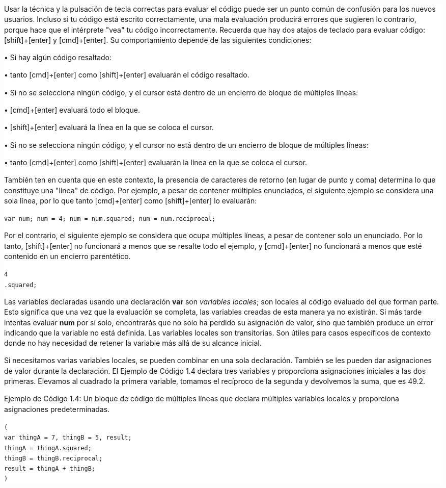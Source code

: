 Usar la técnica y la pulsación de tecla correctas para evaluar el código puede ser un punto común de confusión para los nuevos usuarios. Incluso si tu código está escrito correctamente, una mala evaluación producirá errores que sugieren lo contrario, porque hace que el intérprete "vea" tu código incorrectamente. Recuerda que hay dos atajos de teclado para evaluar código: \[shift\]+\[enter\] y \[cmd\]+\[enter\]. Su comportamiento depende de las siguientes condiciones:

• Si hay algún código resaltado:

• tanto \[cmd\]+\[enter\] como \[shift\]+\[enter\] evaluarán el código resaltado.

• Si no se selecciona ningún código, y el cursor está dentro de un encierro de bloque de múltiples líneas:

• \[cmd\]+\[enter\] evaluará todo el bloque.

• \[shift\]+\[enter\] evaluará la línea en la que se coloca el cursor.

• Si no se selecciona ningún código, y el cursor no está dentro de un encierro de bloque de múltiples líneas:

• tanto \[cmd\]+\[enter\] como \[shift\]+\[enter\] evaluarán la línea en la que se coloca el cursor.

También ten en cuenta que en este contexto, la presencia de caracteres de retorno (en lugar de punto y coma) determina lo que constituye una "línea" de código. Por ejemplo, a pesar de contener múltiples enunciados, el siguiente ejemplo se considera una sola línea, por lo que tanto \[cmd\]+\[enter\] como \[shift\]+\[enter\] lo evaluarán:

`var num; num = 4; num = num.squared; num = num.reciprocal;`

Por el contrario, el siguiente ejemplo se considera que ocupa múltiples líneas, a pesar de contener solo un enunciado. Por lo tanto, \[shift\]+\[enter\] no funcionará a menos que se resalte todo el ejemplo, y \[cmd\]+\[enter\] no funcionará a menos que esté contenido en un encierro parentético.

```supercollider
4
.squared;
```

Las variables declaradas usando una declaración **var** son _variables locales_; son locales al código evaluado del que forman parte. Esto significa que una vez que la evaluación se completa, las variables creadas de esta manera ya no existirán. Si más tarde intentas evaluar **num** por sí solo, encontrarás que no solo ha perdido su asignación de valor, sino que también produce un error indicando que la variable no está definida. Las variables locales son transitorias. Son útiles para casos específicos de contexto donde no hay necesidad de retener la variable más allá de su alcance inicial.

Si necesitamos varias variables locales, se pueden combinar en una sola declaración. También se les pueden dar asignaciones de valor durante la declaración. El Ejemplo de Código 1.4 declara tres variables y proporciona asignaciones iniciales a las dos primeras. Elevamos al cuadrado la primera variable, tomamos el recíproco de la segunda y devolvemos la suma, que es 49.2.

Ejemplo de Código 1.4: Un bloque de código de múltiples líneas que declara múltiples variables locales y proporciona asignaciones predeterminadas.
```supercollider
(
var thingA = 7, thingB = 5, result;
thingA = thingA.squared;
thingB = thingB.reciprocal;
result = thingA + thingB;
)
```
